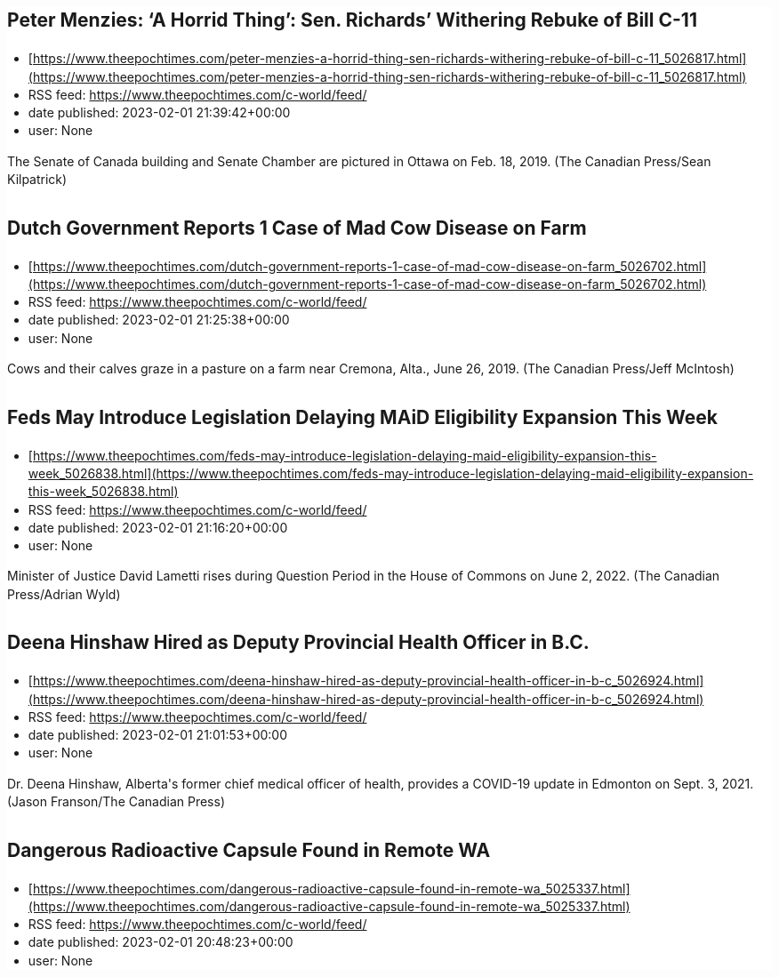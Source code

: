 ## Peter Menzies: ‘A Horrid Thing’: Sen. Richards’ Withering Rebuke of Bill C-11
 - [https://www.theepochtimes.com/peter-menzies-a-horrid-thing-sen-richards-withering-rebuke-of-bill-c-11_5026817.html](https://www.theepochtimes.com/peter-menzies-a-horrid-thing-sen-richards-withering-rebuke-of-bill-c-11_5026817.html)
 - RSS feed: https://www.theepochtimes.com/c-world/feed/
 - date published: 2023-02-01 21:39:42+00:00
 - user: None

The Senate of Canada building and Senate Chamber are pictured in Ottawa on Feb. 18, 2019. (The Canadian Press/Sean Kilpatrick)

## Dutch Government Reports 1 Case of Mad Cow Disease on Farm
 - [https://www.theepochtimes.com/dutch-government-reports-1-case-of-mad-cow-disease-on-farm_5026702.html](https://www.theepochtimes.com/dutch-government-reports-1-case-of-mad-cow-disease-on-farm_5026702.html)
 - RSS feed: https://www.theepochtimes.com/c-world/feed/
 - date published: 2023-02-01 21:25:38+00:00
 - user: None

Cows and their calves graze in a pasture on a farm near Cremona, Alta., June 26, 2019. (The Canadian Press/Jeff McIntosh)

## Feds May Introduce Legislation Delaying MAiD Eligibility Expansion This Week
 - [https://www.theepochtimes.com/feds-may-introduce-legislation-delaying-maid-eligibility-expansion-this-week_5026838.html](https://www.theepochtimes.com/feds-may-introduce-legislation-delaying-maid-eligibility-expansion-this-week_5026838.html)
 - RSS feed: https://www.theepochtimes.com/c-world/feed/
 - date published: 2023-02-01 21:16:20+00:00
 - user: None

Minister of Justice David Lametti rises during Question Period in the House of Commons on June 2, 2022. (The Canadian Press/Adrian Wyld)

## Deena Hinshaw Hired as Deputy Provincial Health Officer in B.C.
 - [https://www.theepochtimes.com/deena-hinshaw-hired-as-deputy-provincial-health-officer-in-b-c_5026924.html](https://www.theepochtimes.com/deena-hinshaw-hired-as-deputy-provincial-health-officer-in-b-c_5026924.html)
 - RSS feed: https://www.theepochtimes.com/c-world/feed/
 - date published: 2023-02-01 21:01:53+00:00
 - user: None

Dr. Deena Hinshaw, Alberta's former chief medical officer of health,  provides a COVID-19 update in Edmonton on Sept. 3, 2021. (Jason Franson/The Canadian Press)

## Dangerous Radioactive Capsule Found in Remote WA
 - [https://www.theepochtimes.com/dangerous-radioactive-capsule-found-in-remote-wa_5025337.html](https://www.theepochtimes.com/dangerous-radioactive-capsule-found-in-remote-wa_5025337.html)
 - RSS feed: https://www.theepochtimes.com/c-world/feed/
 - date published: 2023-02-01 20:48:23+00:00
 - user: None
